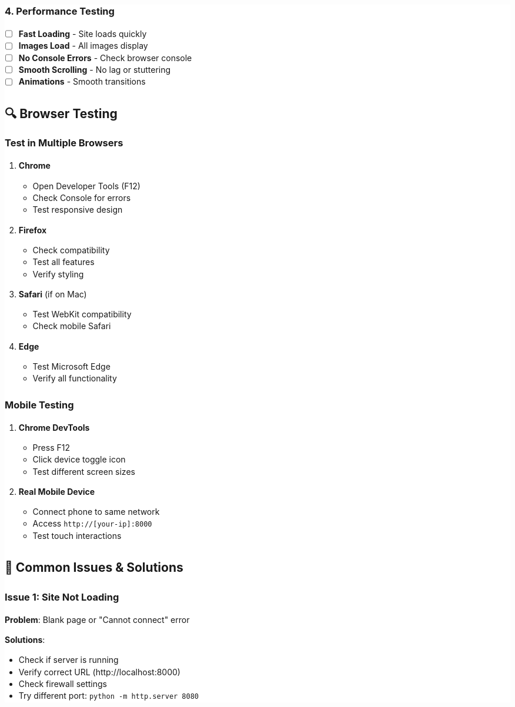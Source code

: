 ### 4. Performance Testing

- [ ] **Fast Loading** - Site loads quickly
- [ ] **Images Load** - All images display
- [ ] **No Console Errors** - Check browser console
- [ ] **Smooth Scrolling** - No lag or stuttering
- [ ] **Animations** - Smooth transitions

## 🔍 Browser Testing

### Test in Multiple Browsers

1. **Chrome**
   - Open Developer Tools (F12)
   - Check Console for errors
   - Test responsive design

2. **Firefox**
   - Check compatibility
   - Test all features
   - Verify styling

3. **Safari** (if on Mac)
   - Test WebKit compatibility
   - Check mobile Safari

4. **Edge**
   - Test Microsoft Edge
   - Verify all functionality

### Mobile Testing

1. **Chrome DevTools**
   - Press F12
   - Click device toggle icon
   - Test different screen sizes

2. **Real Mobile Device**
   - Connect phone to same network
   - Access `http://[your-ip]:8000`
   - Test touch interactions

## 🐛 Common Issues & Solutions

### Issue 1: Site Not Loading

**Problem**: Blank page or "Cannot connect" error

**Solutions**:
- Check if server is running
- Verify correct URL (http://localhost:8000)
- Check firewall settings
- Try different port: `python -m http.server 8080`
